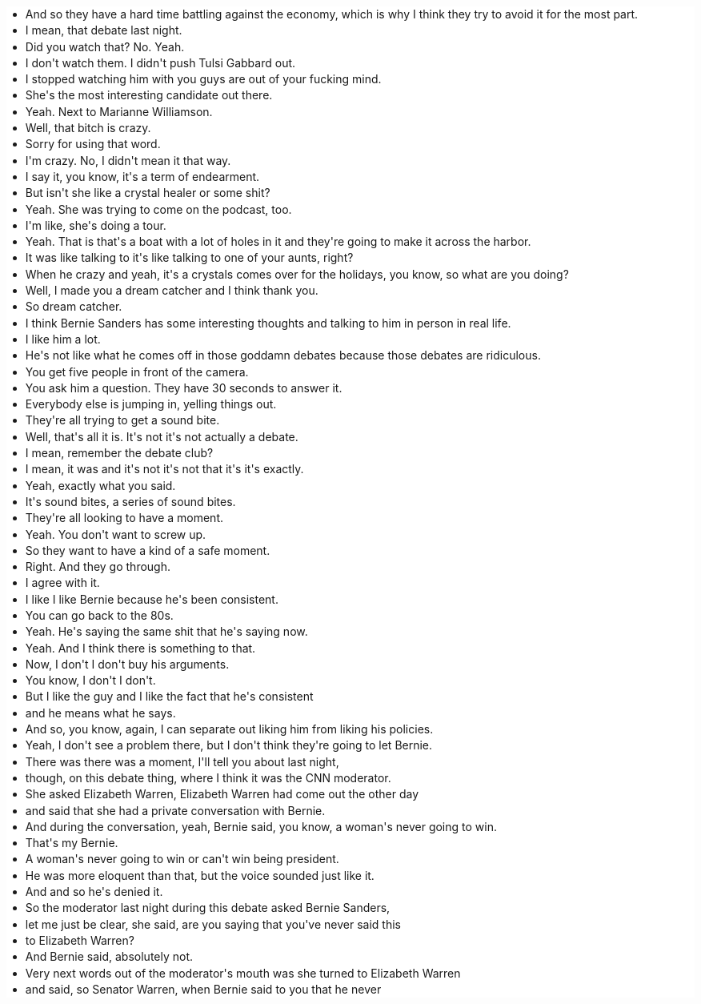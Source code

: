 *  And so they have a hard time battling against the economy, which is why I think they try to avoid it for the most part.
*  I mean, that debate last night.
*  Did you watch that? No. Yeah.
*  I don't watch them. I didn't push Tulsi Gabbard out.
*  I stopped watching him with you guys are out of your fucking mind.
*  She's the most interesting candidate out there.
*  Yeah. Next to Marianne Williamson.
*  Well, that bitch is crazy.
*  Sorry for using that word.
*  I'm crazy. No, I didn't mean it that way.
*  I say it, you know, it's a term of endearment.
*  But isn't she like a crystal healer or some shit?
*  Yeah. She was trying to come on the podcast, too.
*  I'm like, she's doing a tour.
*  Yeah. That is that's a boat with a lot of holes in it and they're going to make it across the harbor.
*  It was like talking to it's like talking to one of your aunts, right?
*  When he crazy and yeah, it's a crystals comes over for the holidays, you know, so what are you doing?
*  Well, I made you a dream catcher and I think thank you.
*  So dream catcher.
*  I think Bernie Sanders has some interesting thoughts and talking to him in person in real life.
*  I like him a lot.
*  He's not like what he comes off in those goddamn debates because those debates are ridiculous.
*  You get five people in front of the camera.
*  You ask him a question. They have 30 seconds to answer it.
*  Everybody else is jumping in, yelling things out.
*  They're all trying to get a sound bite.
*  Well, that's all it is. It's not it's not actually a debate.
*  I mean, remember the debate club?
*  I mean, it was and it's not it's not that it's it's exactly.
*  Yeah, exactly what you said.
*  It's sound bites, a series of sound bites.
*  They're all looking to have a moment.
*  Yeah. You don't want to screw up.
*  So they want to have a kind of a safe moment.
*  Right. And they go through.
*  I agree with it.
*  I like I like Bernie because he's been consistent.
*  You can go back to the 80s.
*  Yeah. He's saying the same shit that he's saying now.
*  Yeah. And I think there is something to that.
*  Now, I don't I don't buy his arguments.
*  You know, I don't I don't.
*  But I like the guy and I like the fact that he's consistent
*  and he means what he says.
*  And so, you know, again, I can separate out liking him from liking his policies.
*  Yeah, I don't see a problem there, but I don't think they're going to let Bernie.
*  There was there was a moment, I'll tell you about last night,
*  though, on this debate thing, where I think it was the CNN moderator.
*  She asked Elizabeth Warren, Elizabeth Warren had come out the other day
*  and said that she had a private conversation with Bernie.
*  And during the conversation, yeah, Bernie said, you know, a woman's never going to win.
*  That's my Bernie.
*  A woman's never going to win or can't win being president.
*  He was more eloquent than that, but the voice sounded just like it.
*  And and so he's denied it.
*  So the moderator last night during this debate asked Bernie Sanders,
*  let me just be clear, she said, are you saying that you've never said this
*  to Elizabeth Warren?
*  And Bernie said, absolutely not.
*  Very next words out of the moderator's mouth was she turned to Elizabeth Warren
*  and said, so Senator Warren, when Bernie said to you that he never